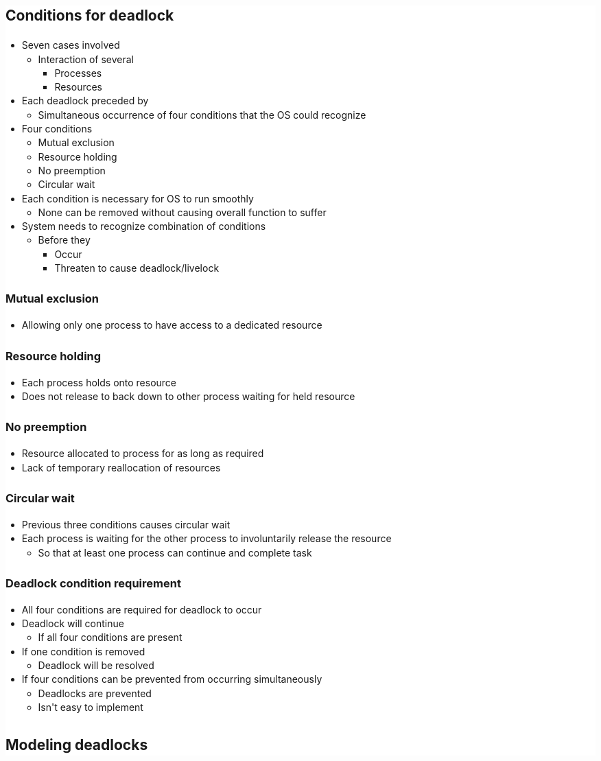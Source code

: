## Conditions for deadlock

- Seven cases involved
	- Interaction of several
		- Processes
		- Resources
- Each deadlock preceded by
	- Simultaneous occurrence of four conditions that the OS could recognize
- Four conditions
	- Mutual exclusion
	- Resource holding
	- No preemption
	- Circular wait
- Each condition is necessary for OS to run smoothly
	- None can be removed without causing overall function to suffer
- System needs to recognize combination of conditions
	- Before they
		- Occur
		- Threaten to cause deadlock/livelock

### Mutual exclusion

- Allowing only one process to have access to a dedicated resource

### Resource holding

- Each process holds onto resource
- Does not release to back down to other process waiting for held resource

### No preemption

- Resource allocated to process for as long as required
- Lack of temporary reallocation of resources

### Circular wait

- Previous three conditions causes circular wait
- Each process is waiting for the other process to involuntarily release the resource
	- So that at least one process can continue and complete task

### Deadlock condition requirement

- All four conditions are required for deadlock to occur
- Deadlock will continue
	- If all four conditions are present
- If one condition is removed
	- Deadlock will be resolved
- If four conditions can be prevented from occurring simultaneously
	- Deadlocks are prevented
	- Isn't easy to implement

## Modeling deadlocks
